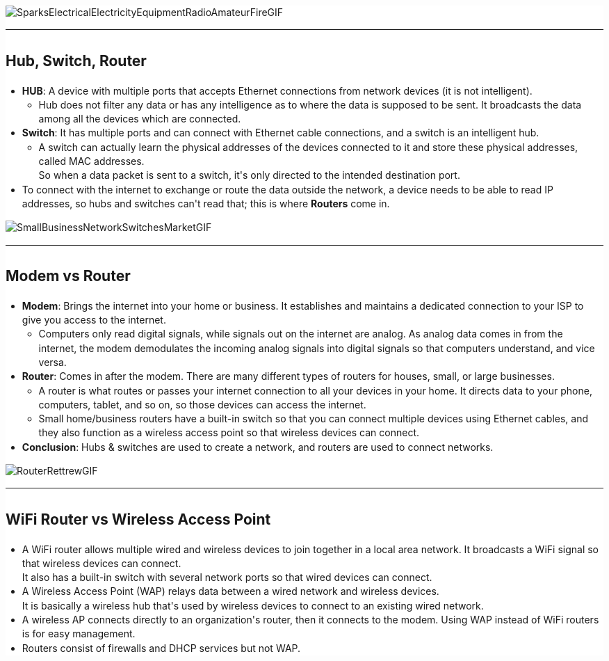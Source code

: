 <a align='center'> ![SparksElectricalElectricityEquipmentRadioAmateurFireGIF](https://github.com/user-attachments/assets/8af3f2da-d3b0-47e9-ad45-35d4d48e522f) </a>


---

## Hub, Switch, Router
- **HUB**: A device with multiple ports that accepts Ethernet connections from network devices (it is not intelligent).
  - Hub does not filter any data or has any intelligence as to where the data is supposed to be sent. It broadcasts the data among all the devices which are connected.
- **Switch**: It has multiple ports and can connect with Ethernet cable connections, and a switch is an intelligent hub.
  - A switch can actually learn the physical addresses of the devices connected to it and store these physical addresses, called MAC addresses.  
    So when a data packet is sent to a switch, it's only directed to the intended destination port.
- To connect with the internet to exchange or route the data outside the network, a device needs to be able to read IP addresses, so hubs and switches can't read that; this is where **Routers** come in.

<a align='center'>![SmallBusinessNetworkSwitchesMarketGIF](https://github.com/user-attachments/assets/bc7b4892-ec43-48fe-8ea3-6781003ac042) </a>


---

## Modem vs Router
- **Modem**: Brings the internet into your home or business. It establishes and maintains a dedicated connection to your ISP to give you access to the internet.
  - Computers only read digital signals, while signals out on the internet are analog. As analog data comes in from the internet, the modem demodulates the incoming analog signals into digital signals so that computers understand, and vice versa.
- **Router**: Comes in after the modem. There are many different types of routers for houses, small, or large businesses.
  - A router is what routes or passes your internet connection to all your devices in your home. It directs data to your phone, computers, tablet, and so on, so those devices can access the internet.
  - Small home/business routers have a built-in switch so that you can connect multiple devices using Ethernet cables, and they also function as a wireless access point so that wireless devices can connect.
- **Conclusion**: Hubs & switches are used to create a network, and routers are used to connect networks.

<a align='center'>![RouterRettrewGIF](https://github.com/user-attachments/assets/9cdc6f11-eabd-4291-a9bc-6077552309b8)</a>



---

## WiFi Router vs Wireless Access Point
- A WiFi router allows multiple wired and wireless devices to join together in a local area network. It broadcasts a WiFi signal so that wireless devices can connect.  
  It also has a built-in switch with several network ports so that wired devices can connect.
- A Wireless Access Point (WAP) relays data between a wired network and wireless devices.  
  It is basically a wireless hub that's used by wireless devices to connect to an existing wired network.
- A wireless AP connects directly to an organization's router, then it connects to the modem. Using WAP instead of WiFi routers is for easy management.
- Routers consist of firewalls and DHCP services but not WAP.
  